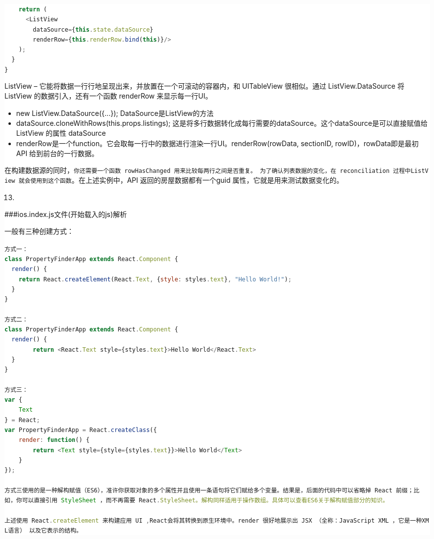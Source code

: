 ```javascript
    return (
      <ListView
        dataSource={this.state.dataSource}
        renderRow={this.renderRow.bind(this)}/>
    );
  }
}
```

ListView – 它能将数据一行行地呈现出来，并放置在一个可滚动的容器内，和 UITableView 很相似。通过 ListView.DataSource 将 ListView 的数据引入，还有一个函数 renderRow 来显示每一行UI。
 - new ListView.DataSource({...}); DataSource是ListView的方法
 - dataSource.cloneWithRows(this.props.listings); 这是将多行数据转化成每行需要的dataSource。这个dataSource是可以直接赋值给ListView 的属性 dataSource
 - renderRow是一个function。它会取每一行中的数据进行渲染一行UI。renderRow(rowData, sectionID, rowID)，rowData即是最初 API 给到前台的一行数据。

在构建数据源的同时，`你还需要一个函数 rowHasChanged 用来比较每两行之间是否重复。 为了确认列表数据的变化，在 reconciliation 过程中ListView 就会使用到这个函数`。在上述实例中，API 返回的房屋数据都有一个guid 属性，它就是用来测试数据变化的。


13. 



###ios.index.js文件(开始载入的js)解析

一般有三种创建方式：
```javascript
方式一：
class PropertyFinderApp extends React.Component {
  render() {
    return React.createElement(React.Text, {style: styles.text}, "Hello World!");
  }
}

方式二：
class PropertyFinderApp extends React.Component {
  render() {
        return <React.Text style={styles.text}>Hello World</React.Text>
  }
}

方式三：
var {
    Text
} = React;
var PropertyFinderApp = React.createClass({
    render: function() {
        return <Text style={style={styles.text}}>Hello World</Text>
    }
});

方式三使用的是一种解构赋值（ES6），准许你获取对象的多个属性并且使用一条语句将它们赋给多个变量。结果是，后面的代码中可以省略掉 React 前缀；比如，你可以直接引用 StyleSheet ，而不再需要 React.StyleSheet。解构同样适用于操作数组。具体可以查看ES6关于解构赋值部分的知识。

上述使用 React.createElement 来构建应用 UI ,React会将其转换到原生环境中。render 很好地展示出 JSX （全称：JavaScript XML ，它是一种XML语言） 以及它表示的结构。
```
